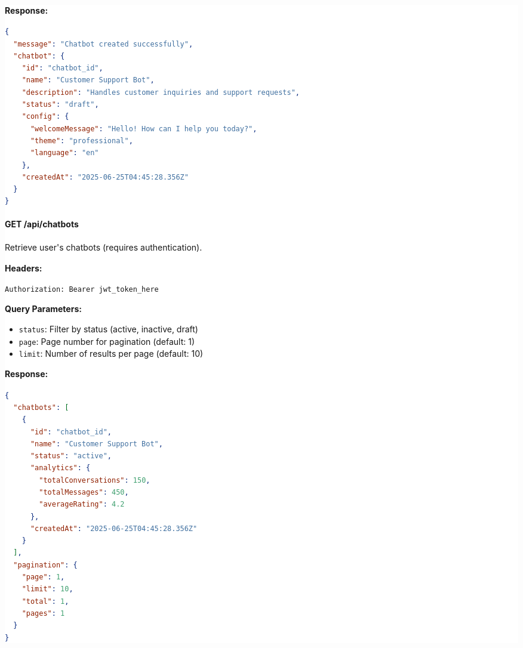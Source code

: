 **Response:**
```json
{
  "message": "Chatbot created successfully",
  "chatbot": {
    "id": "chatbot_id",
    "name": "Customer Support Bot",
    "description": "Handles customer inquiries and support requests",
    "status": "draft",
    "config": {
      "welcomeMessage": "Hello! How can I help you today?",
      "theme": "professional",
      "language": "en"
    },
    "createdAt": "2025-06-25T04:45:28.356Z"
  }
}
```

#### GET /api/chatbots

Retrieve user's chatbots (requires authentication).

**Headers:**
```
Authorization: Bearer jwt_token_here
```

**Query Parameters:**
- `status`: Filter by status (active, inactive, draft)
- `page`: Page number for pagination (default: 1)
- `limit`: Number of results per page (default: 10)

**Response:**
```json
{
  "chatbots": [
    {
      "id": "chatbot_id",
      "name": "Customer Support Bot",
      "status": "active",
      "analytics": {
        "totalConversations": 150,
        "totalMessages": 450,
        "averageRating": 4.2
      },
      "createdAt": "2025-06-25T04:45:28.356Z"
    }
  ],
  "pagination": {
    "page": 1,
    "limit": 10,
    "total": 1,
    "pages": 1
  }
}
```
